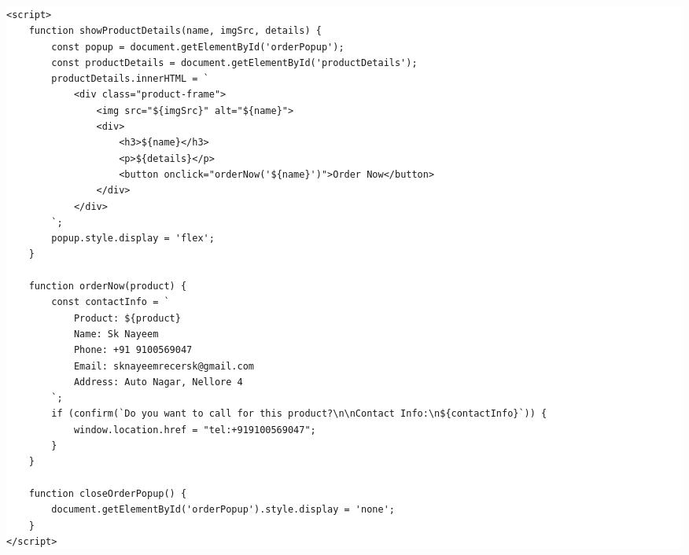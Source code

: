     <script>
        function showProductDetails(name, imgSrc, details) {
            const popup = document.getElementById('orderPopup');
            const productDetails = document.getElementById('productDetails');
            productDetails.innerHTML = `
                <div class="product-frame">
                    <img src="${imgSrc}" alt="${name}">
                    <div>
                        <h3>${name}</h3>
                        <p>${details}</p>
                        <button onclick="orderNow('${name}')">Order Now</button>
                    </div>
                </div>
            `;
            popup.style.display = 'flex';
        }

        function orderNow(product) {
            const contactInfo = `
                Product: ${product}
                Name: Sk Nayeem
                Phone: +91 9100569047
                Email: sknayeemrecersk@gmail.com
                Address: Auto Nagar, Nellore 4
            `;
            if (confirm(`Do you want to call for this product?\n\nContact Info:\n${contactInfo}`)) {
                window.location.href = "tel:+919100569047";
            }
        }

        function closeOrderPopup() {
            document.getElementById('orderPopup').style.display = 'none';
        }
    </script>
</body>

</html>
